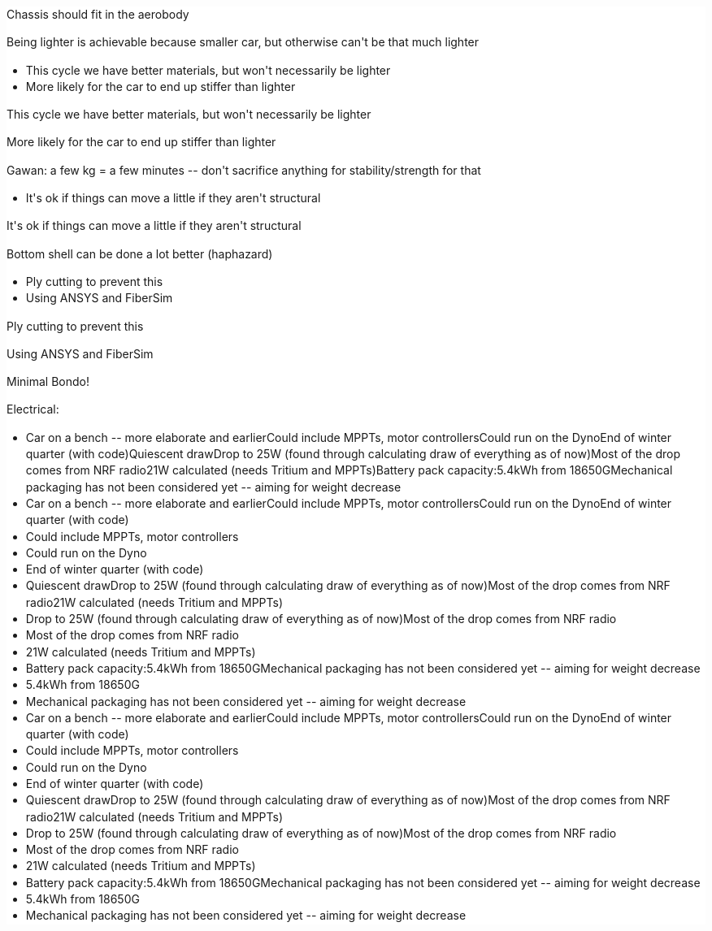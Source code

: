 Chassis should fit in the aerobody

Being lighter is achievable because smaller car, but otherwise can't be that much lighter

* This cycle we have better materials, but won't necessarily be lighter
* More likely for the car to end up stiffer than lighter

This cycle we have better materials, but won't necessarily be lighter

More likely for the car to end up stiffer than lighter

Gawan: a few kg = a few minutes -- don't sacrifice anything for stability/strength for that

* It's ok if things can move a little if they aren't structural

It's ok if things can move a little if they aren't structural

Bottom shell can be done a lot better (haphazard)

* Ply cutting to prevent this
* Using ANSYS and FiberSim

Ply cutting to prevent this

Using ANSYS and FiberSim

Minimal Bondo!

Electrical:

* Car on a bench -- more elaborate and earlierCould include MPPTs, motor controllersCould run on the DynoEnd of winter quarter (with code)Quiescent drawDrop to 25W (found through calculating draw of everything as of now)Most of the drop comes from NRF radio21W calculated (needs Tritium and MPPTs)Battery pack capacity:5.4kWh from 18650GMechanical packaging has not been considered yet -- aiming for weight decrease
* Car on a bench -- more elaborate and earlierCould include MPPTs, motor controllersCould run on the DynoEnd of winter quarter (with code)
* Could include MPPTs, motor controllers
* Could run on the Dyno
* End of winter quarter (with code)
* Quiescent drawDrop to 25W (found through calculating draw of everything as of now)Most of the drop comes from NRF radio21W calculated (needs Tritium and MPPTs)
* Drop to 25W (found through calculating draw of everything as of now)Most of the drop comes from NRF radio
* Most of the drop comes from NRF radio
* 21W calculated (needs Tritium and MPPTs)
* Battery pack capacity:5.4kWh from 18650GMechanical packaging has not been considered yet -- aiming for weight decrease
* 5.4kWh from 18650G
* Mechanical packaging has not been considered yet -- aiming for weight decrease
* Car on a bench -- more elaborate and earlierCould include MPPTs, motor controllersCould run on the DynoEnd of winter quarter (with code)
* Could include MPPTs, motor controllers
* Could run on the Dyno
* End of winter quarter (with code)
* Quiescent drawDrop to 25W (found through calculating draw of everything as of now)Most of the drop comes from NRF radio21W calculated (needs Tritium and MPPTs)
* Drop to 25W (found through calculating draw of everything as of now)Most of the drop comes from NRF radio
* Most of the drop comes from NRF radio
* 21W calculated (needs Tritium and MPPTs)
* Battery pack capacity:5.4kWh from 18650GMechanical packaging has not been considered yet -- aiming for weight decrease
* 5.4kWh from 18650G
* Mechanical packaging has not been considered yet -- aiming for weight decrease
